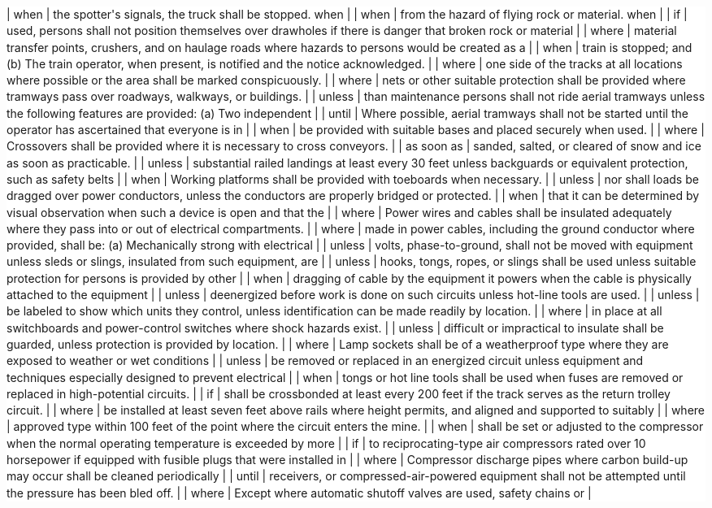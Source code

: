 | when          | the spotter's signals, the truck shall be stopped. when                                                                                         |
| when          | from the hazard of flying rock or material. when                                                                                                |
| if            | used, persons shall not position themselves over drawholes if there is danger that broken rock or material                                      |
| where         | material transfer points, crushers, and on haulage roads where hazards to persons would be created as a                                         |
| when          | train is stopped; and (b) The train operator, when  present, is notified and the notice acknowledged.                                           |
| where         | one side of the tracks at all locations where  possible or the area shall be marked conspicuously.                                              |
| where         | nets or other suitable protection shall be provided where  tramways pass over roadways, walkways, or buildings.                                 |
| unless        | than maintenance persons shall not ride aerial tramways unless the following features are provided: (a) Two independent                         |
| until         | Where possible, aerial tramways shall not be started  until the operator has ascertained that everyone is in                                    |
| when          | be provided with suitable bases and placed securely when  used.                                                                                 |
| where         | Crossovers shall be provided  where  it is necessary to cross conveyors.                                                                        |
| as soon as    | sanded, salted, or cleared of snow and ice as soon as  practicable.                                                                             |
| unless        | substantial railed landings at least every 30 feet unless backguards or equivalent protection, such as safety belts                             |
| when          | Working platforms shall be provided with toeboards  when  necessary.                                                                            |
| unless        | nor shall loads be dragged over power conductors, unless  the conductors are properly bridged or protected.                                     |
| when          | that it can be determined by visual observation when such a device is open and that the                                                         |
| where         | Power wires and cables shall be insulated adequately  where  they pass into or out of electrical compartments.                                  |
| where         | made in power cables, including the ground conductor where provided, shall be: (a) Mechanically strong with electrical                          |
| unless        | volts, phase-to-ground, shall not be moved with equipment unless sleds or slings, insulated from such equipment, are                            |
| unless        | hooks, tongs, ropes, or slings shall be used unless suitable protection for persons is provided by other                                        |
| when          | dragging of cable by the equipment it powers when the cable is physically attached to the equipment                                             |
| unless        | deenergized before work is done on such circuits unless  hot-line tools are used.                                                               |
| unless        | be labeled to show which units they control, unless  identification can be made readily by location.                                            |
| where         | in place at all switchboards and power-control switches where  shock hazards exist.                                                             |
| unless        | difficult or impractical to insulate shall be guarded, unless  protection is provided by location.                                              |
| where         | Lamp sockets shall be of a weatherproof type  where they are exposed to weather or wet conditions                                               |
| unless        | be removed or replaced in an energized circuit unless equipment and techniques especially designed to prevent electrical                        |
| when          | tongs or hot line tools shall be used when  fuses are removed or replaced in high-potential circuits.                                           |
| if            | shall be crossbonded at least every 200 feet if  the track serves as the return trolley circuit.                                                |
| where         | be installed at least seven feet above rails where height permits, and aligned and supported to suitably                                        |
| where         | approved type within 100 feet of the point where  the circuit enters the mine.                                                                  |
| when          | shall be set or adjusted to the compressor when the normal operating temperature is exceeded by more                                            |
| if            | to reciprocating-type air compressors rated over 10 horsepower if equipped with fusible plugs that were installed in                            |
| where         | Compressor discharge pipes  where carbon build-up may occur shall be cleaned periodically                                                       |
| until         | receivers, or compressed-air-powered equipment shall not be attempted until  the pressure has been bled off.                                    |
| where         | Except  where automatic shutoff valves are used, safety chains or                                                                               |